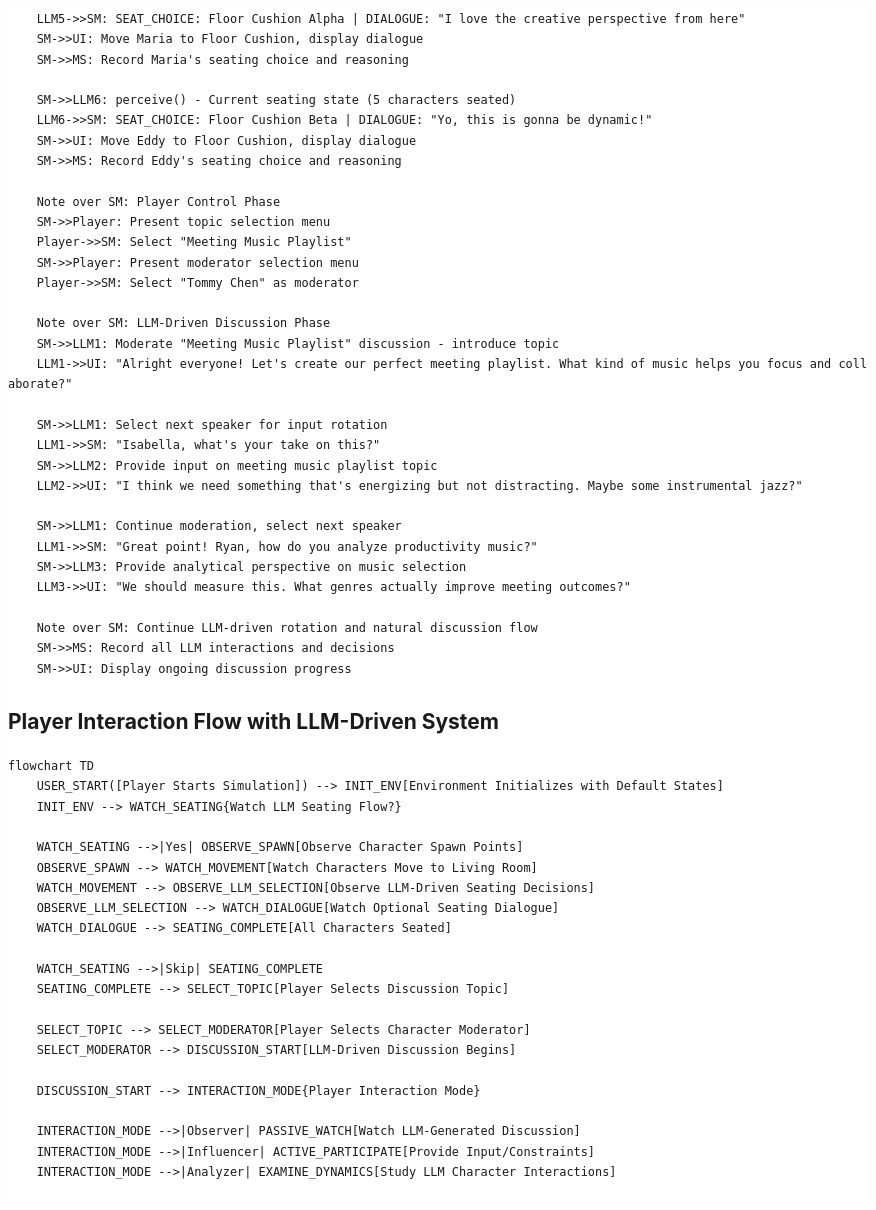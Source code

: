 ```mermaid
    LLM5->>SM: SEAT_CHOICE: Floor Cushion Alpha | DIALOGUE: "I love the creative perspective from here"
    SM->>UI: Move Maria to Floor Cushion, display dialogue
    SM->>MS: Record Maria's seating choice and reasoning
    
    SM->>LLM6: perceive() - Current seating state (5 characters seated)
    LLM6->>SM: SEAT_CHOICE: Floor Cushion Beta | DIALOGUE: "Yo, this is gonna be dynamic!"
    SM->>UI: Move Eddy to Floor Cushion, display dialogue
    SM->>MS: Record Eddy's seating choice and reasoning
    
    Note over SM: Player Control Phase
    SM->>Player: Present topic selection menu
    Player->>SM: Select "Meeting Music Playlist"
    SM->>Player: Present moderator selection menu
    Player->>SM: Select "Tommy Chen" as moderator
    
    Note over SM: LLM-Driven Discussion Phase
    SM->>LLM1: Moderate "Meeting Music Playlist" discussion - introduce topic
    LLM1->>UI: "Alright everyone! Let's create our perfect meeting playlist. What kind of music helps you focus and collaborate?"
    
    SM->>LLM1: Select next speaker for input rotation
    LLM1->>SM: "Isabella, what's your take on this?"
    SM->>LLM2: Provide input on meeting music playlist topic
    LLM2->>UI: "I think we need something that's energizing but not distracting. Maybe some instrumental jazz?"
    
    SM->>LLM1: Continue moderation, select next speaker
    LLM1->>SM: "Great point! Ryan, how do you analyze productivity music?"
    SM->>LLM3: Provide analytical perspective on music selection
    LLM3->>UI: "We should measure this. What genres actually improve meeting outcomes?"
    
    Note over SM: Continue LLM-driven rotation and natural discussion flow
    SM->>MS: Record all LLM interactions and decisions
    SM->>UI: Display ongoing discussion progress
```

## Player Interaction Flow with LLM-Driven System

```mermaid
flowchart TD
    USER_START([Player Starts Simulation]) --> INIT_ENV[Environment Initializes with Default States]
    INIT_ENV --> WATCH_SEATING{Watch LLM Seating Flow?}
    
    WATCH_SEATING -->|Yes| OBSERVE_SPAWN[Observe Character Spawn Points]
    OBSERVE_SPAWN --> WATCH_MOVEMENT[Watch Characters Move to Living Room]
    WATCH_MOVEMENT --> OBSERVE_LLM_SELECTION[Observe LLM-Driven Seating Decisions]
    OBSERVE_LLM_SELECTION --> WATCH_DIALOGUE[Watch Optional Seating Dialogue]
    WATCH_DIALOGUE --> SEATING_COMPLETE[All Characters Seated]
    
    WATCH_SEATING -->|Skip| SEATING_COMPLETE
    SEATING_COMPLETE --> SELECT_TOPIC[Player Selects Discussion Topic]
    
    SELECT_TOPIC --> SELECT_MODERATOR[Player Selects Character Moderator]
    SELECT_MODERATOR --> DISCUSSION_START[LLM-Driven Discussion Begins]
    
    DISCUSSION_START --> INTERACTION_MODE{Player Interaction Mode}
    
    INTERACTION_MODE -->|Observer| PASSIVE_WATCH[Watch LLM-Generated Discussion]
    INTERACTION_MODE -->|Influencer| ACTIVE_PARTICIPATE[Provide Input/Constraints]
    INTERACTION_MODE -->|Analyzer| EXAMINE_DYNAMICS[Study LLM Character Interactions]
    
```